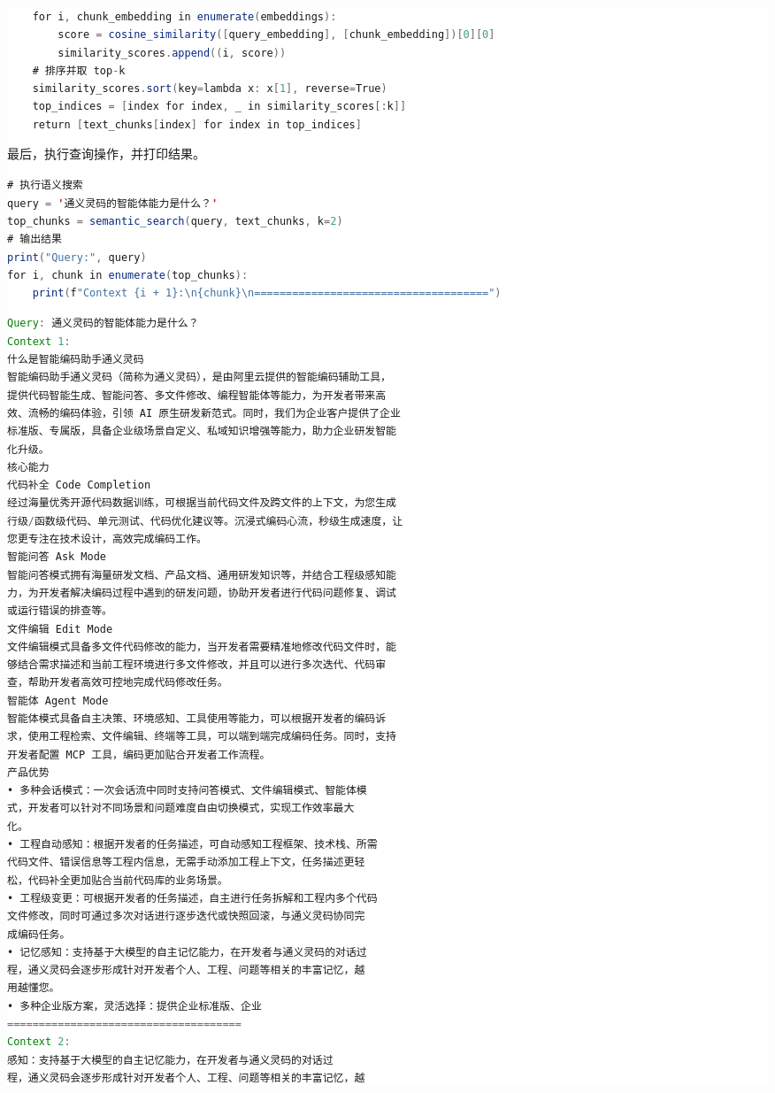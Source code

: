```java
    for i, chunk_embedding in enumerate(embeddings):
        score = cosine_similarity([query_embedding], [chunk_embedding])[0][0]
        similarity_scores.append((i, score))
    # 排序并取 top-k
    similarity_scores.sort(key=lambda x: x[1], reverse=True)
    top_indices = [index for index, _ in similarity_scores[:k]]
    return [text_chunks[index] for index in top_indices]
```

最后，执行查询操作，并打印结果。

```java
# 执行语义搜索
query = '通义灵码的智能体能力是什么？'
top_chunks = semantic_search(query, text_chunks, k=2)
# 输出结果
print("Query:", query)
for i, chunk in enumerate(top_chunks):
    print(f"Context {i + 1}:\n{chunk}\n=====================================")
```

```java
Query: 通义灵码的智能体能力是什么？
Context 1:
什么是智能编码助手通义灵码 
智能编码助手通义灵码（简称为通义灵码），是由阿里云提供的智能编码辅助工具，
提供代码智能生成、智能问答、多文件修改、编程智能体等能力，为开发者带来高
效、流畅的编码体验，引领 AI 原生研发新范式。同时，我们为企业客户提供了企业
标准版、专属版，具备企业级场景自定义、私域知识增强等能力，助力企业研发智能
化升级。 
核心能力 
代码补全 Code Completion 
经过海量优秀开源代码数据训练，可根据当前代码文件及跨文件的上下文，为您生成
行级/函数级代码、单元测试、代码优化建议等。沉浸式编码心流，秒级生成速度，让
您更专注在技术设计，高效完成编码工作。 
智能问答 Ask Mode 
智能问答模式拥有海量研发文档、产品文档、通用研发知识等，并结合工程级感知能
力，为开发者解决编码过程中遇到的研发问题，协助开发者进行代码问题修复、调试
或运行错误的排查等。 
文件编辑 Edit Mode 
文件编辑模式具备多文件代码修改的能力，当开发者需要精准地修改代码文件时，能
够结合需求描述和当前工程环境进行多文件修改，并且可以进行多次迭代、代码审
查，帮助开发者高效可控地完成代码修改任务。 
智能体 Agent Mode 
智能体模式具备自主决策、环境感知、工具使用等能力，可以根据开发者的编码诉
求，使用工程检索、文件编辑、终端等工具，可以端到端完成编码任务。同时，支持
开发者配置 MCP 工具，编码更加贴合开发者工作流程。 
产品优势 
• 多种会话模式：一次会话流中同时支持问答模式、文件编辑模式、智能体模
式，开发者可以针对不同场景和问题难度自由切换模式，实现工作效率最大
化。 
• 工程自动感知：根据开发者的任务描述，可自动感知工程框架、技术栈、所需
代码文件、错误信息等工程内信息，无需手动添加工程上下文，任务描述更轻
松，代码补全更加贴合当前代码库的业务场景。 
• 工程级变更：可根据开发者的任务描述，自主进行任务拆解和工程内多个代码
文件修改，同时可通过多次对话进行逐步迭代或快照回滚，与通义灵码协同完
成编码任务。 
• 记忆感知：支持基于大模型的自主记忆能力，在开发者与通义灵码的对话过
程，通义灵码会逐步形成针对开发者个人、工程、问题等相关的丰富记忆，越
用越懂您。 
• 多种企业版方案，灵活选择：提供企业标准版、企业
=====================================
Context 2:
感知：支持基于大模型的自主记忆能力，在开发者与通义灵码的对话过
程，通义灵码会逐步形成针对开发者个人、工程、问题等相关的丰富记忆，越
```
